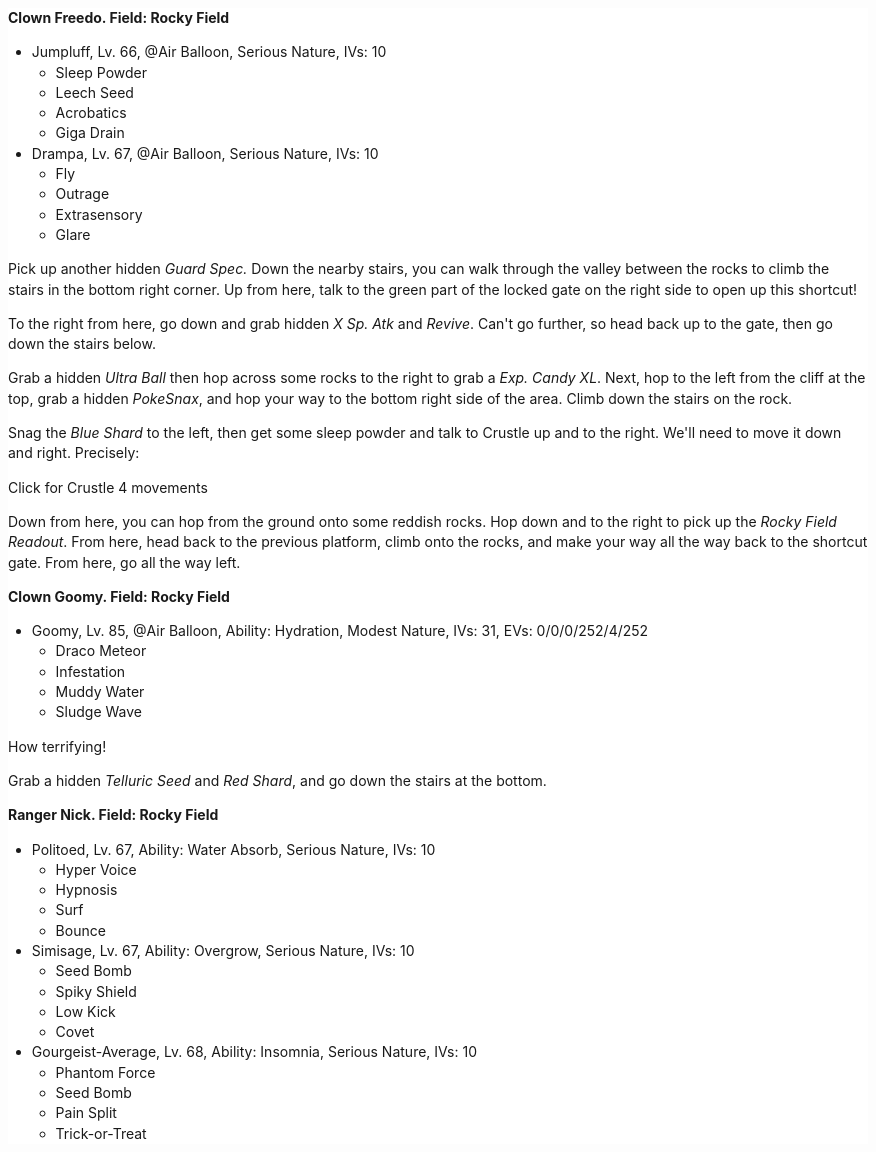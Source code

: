 **Clown Freedo. Field: Rocky Field**
- Jumpluff, Lv. 66, @Air Balloon, Serious Nature, IVs: 10
    - Sleep Powder
    - Leech Seed
    - Acrobatics
    - Giga Drain
- Drampa, Lv. 67, @Air Balloon, Serious Nature, IVs: 10
    - Fly
    - Outrage
    - Extrasensory
    - Glare

Pick up another hidden *Guard Spec.* Down the nearby stairs, you can walk through the valley between the rocks to climb the stairs in the bottom right corner. Up from here, talk to the green part of the locked gate on the right side to open up this shortcut!

To the right from here, go down and grab hidden *X Sp. Atk* and *Revive*. Can't go further, so head back up to the gate, then go down the stairs below.

Grab a hidden *Ultra Ball* then hop across some rocks to the right to grab a *Exp. Candy XL*. Next, hop to the left from the cliff at the top, grab a hidden *PokeSnax*, and hop your way to the bottom right side of the area. Climb down the stairs on the rock.

Snag the *Blue Shard* to the left, then get some sleep powder and talk to Crustle up and to the right. We'll need to move it down and right. Precisely:

<div class="spoilerDiv">
  <div class="spoilerText" style="display:none">
    Left 2, Down 1, Right 2, Down 5, Right 3, Down 1, Right 3
  </div>
  <a display="initial" class="spoilerBtn" title="Click to show/hide content" type="button">Click for Crustle 4 movements</a>
</div>

Down from here, you can hop from the ground onto some reddish rocks. Hop down and to the right to pick up the *Rocky Field Readout*. From here, head back to the previous platform, climb onto the rocks, and make your way all the way back to the shortcut gate. From here, go all the way left.

**Clown Goomy. Field: Rocky Field**
- Goomy, Lv. 85, @Air Balloon, Ability: Hydration, Modest Nature, IVs: 31, EVs: 0/0/0/252/4/252
    - Draco Meteor
    - Infestation
    - Muddy Water
    - Sludge Wave

How terrifying!

Grab a hidden *Telluric Seed* and *Red Shard*, and go down the stairs at the bottom.

**Ranger Nick. Field: Rocky Field**
- Politoed, Lv. 67, Ability: Water Absorb, Serious Nature, IVs: 10
    - Hyper Voice
    - Hypnosis
    - Surf
    - Bounce
- Simisage, Lv. 67, Ability: Overgrow, Serious Nature, IVs: 10
    - Seed Bomb
    - Spiky Shield
    - Low Kick
    - Covet
- Gourgeist-Average, Lv. 68, Ability: Insomnia, Serious Nature, IVs: 10
    - Phantom Force
    - Seed Bomb
    - Pain Split
    - Trick-or-Treat
